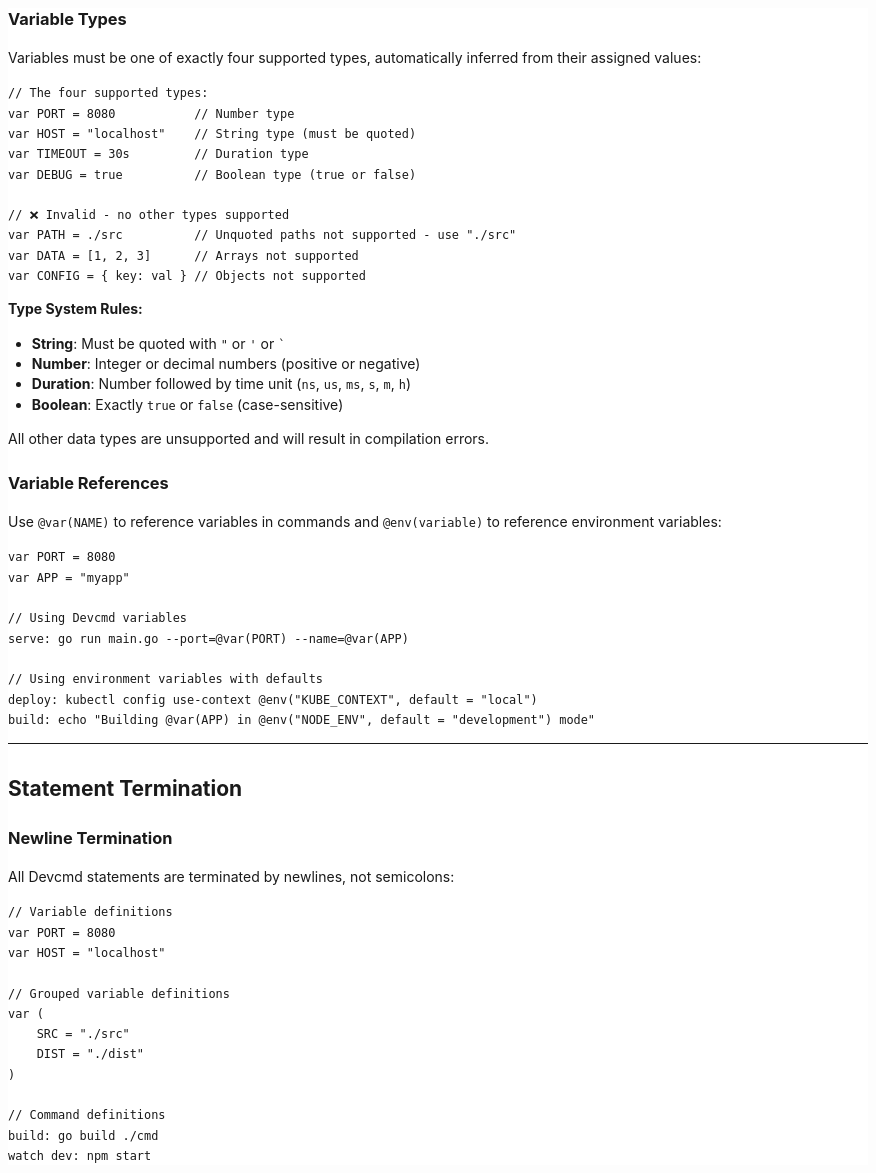 ### Variable Types
Variables must be one of exactly four supported types, automatically inferred from their assigned values:

```devcmd
// The four supported types:
var PORT = 8080           // Number type
var HOST = "localhost"    // String type (must be quoted)
var TIMEOUT = 30s         // Duration type
var DEBUG = true          // Boolean type (true or false)

// ❌ Invalid - no other types supported
var PATH = ./src          // Unquoted paths not supported - use "./src"
var DATA = [1, 2, 3]      // Arrays not supported
var CONFIG = { key: val } // Objects not supported
```

**Type System Rules:**
- **String**: Must be quoted with `"` or `'` or `` ` ``
- **Number**: Integer or decimal numbers (positive or negative)
- **Duration**: Number followed by time unit (`ns`, `us`, `ms`, `s`, `m`, `h`)
- **Boolean**: Exactly `true` or `false` (case-sensitive)

All other data types are unsupported and will result in compilation errors.

### Variable References
Use `@var(NAME)` to reference variables in commands and `@env(variable)` to reference environment variables:

```devcmd
var PORT = 8080
var APP = "myapp"

// Using Devcmd variables
serve: go run main.go --port=@var(PORT) --name=@var(APP)

// Using environment variables with defaults
deploy: kubectl config use-context @env("KUBE_CONTEXT", default = "local")
build: echo "Building @var(APP) in @env("NODE_ENV", default = "development") mode"
```

---

## Statement Termination

### Newline Termination
All Devcmd statements are terminated by newlines, not semicolons:

```devcmd
// Variable definitions
var PORT = 8080
var HOST = "localhost"

// Grouped variable definitions
var (
    SRC = "./src"
    DIST = "./dist"
)

// Command definitions
build: go build ./cmd
watch dev: npm start
```

